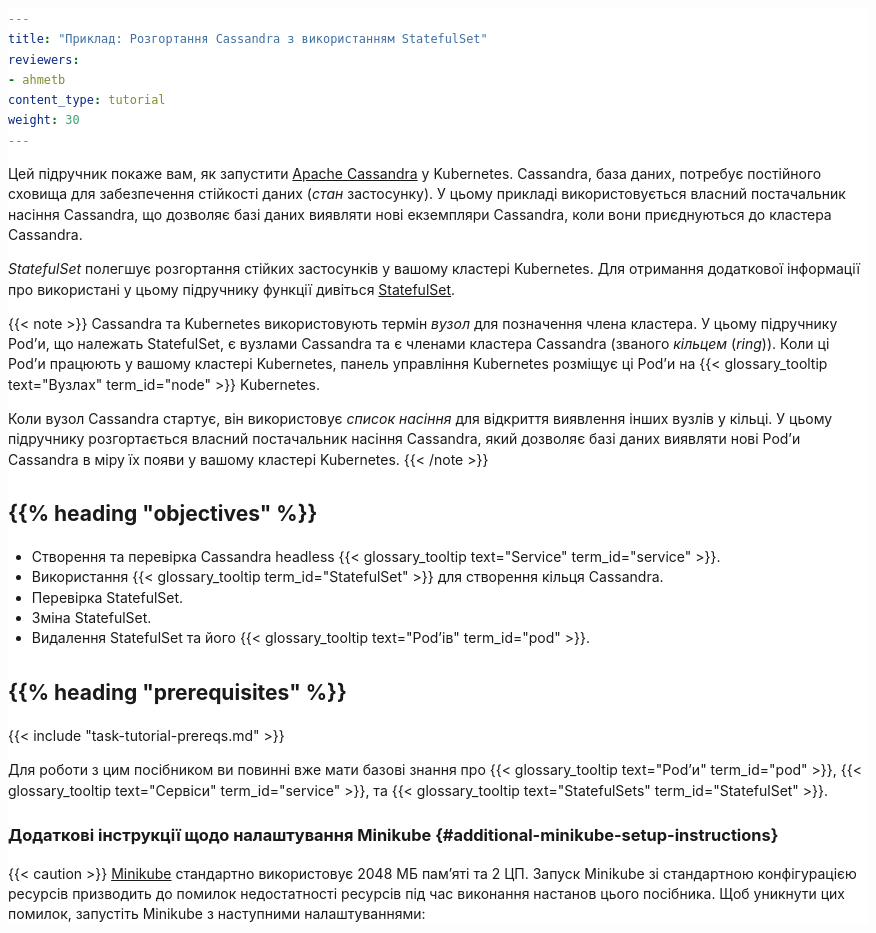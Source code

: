 ```yaml
---
title: "Приклад: Розгортання Cassandra з використанням StatefulSet"
reviewers:
- ahmetb
content_type: tutorial
weight: 30
---
```



Цей підручник покаже вам, як запустити [Apache Cassandra](https://cassandra.apache.org/) у Kubernetes. Cassandra, база даних, потребує постійного сховища для забезпечення стійкості даних (_стан_ застосунку). У цьому прикладі використовується власний постачальник насіння Cassandra, що дозволяє базі даних виявляти нові екземпляри Cassandra, коли вони приєднуються до кластера Cassandra.

*StatefulSet* полегшує розгортання стійких застосунків у вашому кластері Kubernetes. Для отримання додаткової інформації про використані у цьому підручнику функції дивіться [StatefulSet](/uk/docs/concepts/workloads/controllers/statefulset/).

{{< note >}}
Cassandra та Kubernetes використовують термін _вузол_ для позначення члена кластера. У цьому підручнику Podʼи, що належать StatefulSet, є вузлами Cassandra та є членами кластера Cassandra (званого _кільцем_ (_ring_)). Коли ці Podʼи працюють у вашому кластері Kubernetes, панель управління Kubernetes розміщує ці Podʼи на {{< glossary_tooltip text="Вузлах" term_id="node" >}} Kubernetes.

Коли вузол Cassandra стартує, він використовує _список насіння_ для відкриття виявлення інших вузлів у кільці. У цьому підручнику розгортається власний постачальник насіння Cassandra, який дозволяє базі даних виявляти нові Podʼи Cassandra в міру їх появи у вашому кластері Kubernetes.
{{< /note >}}

## {{% heading "objectives" %}}

* Створення та перевірка Cassandra headless {{< glossary_tooltip text="Service" term_id="service" >}}.
* Використання {{< glossary_tooltip term_id="StatefulSet" >}} для створення кільця Cassandra.
* Перевірка StatefulSet.
* Зміна StatefulSet.
* Видалення StatefulSet та його {{< glossary_tooltip text="Podʼів" term_id="pod" >}}.

## {{% heading "prerequisites" %}}

{{< include "task-tutorial-prereqs.md" >}}

Для роботи з цим посібником ви повинні вже мати базові знання про {{< glossary_tooltip text="Podʼи" term_id="pod" >}}, {{< glossary_tooltip text="Сервіси" term_id="service" >}}, та {{< glossary_tooltip text="StatefulSets" term_id="StatefulSet" >}}.

### Додаткові інструкції щодо налаштування Minikube {#additional-minikube-setup-instructions}

{{< caution >}}
[Minikube](https://minikube.sigs.k8s.io/docs/) стандартно використовує 2048 МБ пам’яті та 2 ЦП. Запуск Minikube зі стандартною конфігурацією ресурсів призводить до помилок недостатності ресурсів під час виконання настанов цього посібника. Щоб уникнути цих помилок, запустіть Minikube з наступними налаштуваннями:
